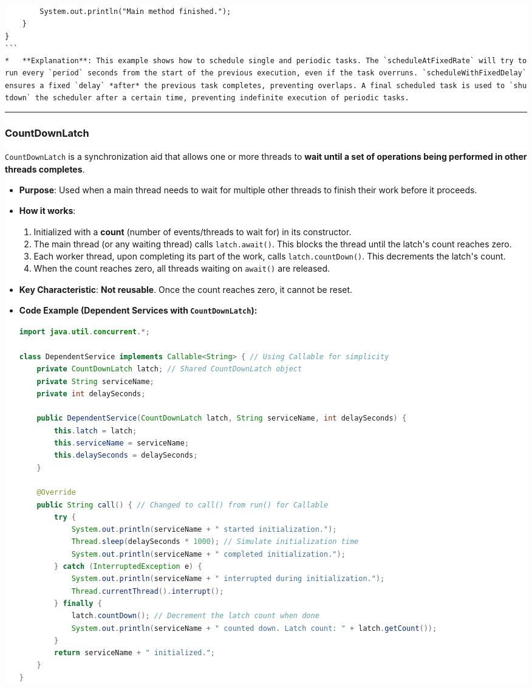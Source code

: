             System.out.println("Main method finished.");
        }
    }
    ```
    *   **Explanation**: This example shows how to schedule single and periodic tasks. The `scheduleAtFixedRate` will try to run every `period` seconds from the start of the previous execution, even if the task overruns. `scheduleWithFixedDelay` ensures a fixed `delay` *after* the previous task completes, preventing overlaps. A final scheduled task is used to `shutdown` the scheduler after a certain time, preventing indefinite execution of periodic tasks.

---

### CountDownLatch

`CountDownLatch` is a synchronization aid that allows one or more threads to **wait until a set of operations being performed in other threads completes**.

*   **Purpose**: Used when a main thread needs to wait for multiple other threads to finish their work before it proceeds.
*   **How it works**:
    1.  Initialized with a **count** (number of events/threads to wait for) in its constructor.
    2.  The main thread (or any waiting thread) calls `latch.await()`. This blocks the thread until the latch's count reaches zero.
    3.  Each worker thread, upon completing its part of the work, calls `latch.countDown()`. This decrements the latch's count.
    4.  When the count reaches zero, all threads waiting on `await()` are released.
*   **Key Characteristic**: **Not reusable**. Once the count reaches zero, it cannot be reset.

*   **Code Example (Dependent Services with `CountDownLatch`):**
    ```java
    import java.util.concurrent.*;

    class DependentService implements Callable<String> { // Using Callable for simplicity
        private CountDownLatch latch; // Shared CountDownLatch object
        private String serviceName;
        private int delaySeconds;

        public DependentService(CountDownLatch latch, String serviceName, int delaySeconds) {
            this.latch = latch;
            this.serviceName = serviceName;
            this.delaySeconds = delaySeconds;
        }

        @Override
        public String call() { // Changed to call() from run() for Callable
            try {
                System.out.println(serviceName + " started initialization.");
                Thread.sleep(delaySeconds * 1000); // Simulate initialization time
                System.out.println(serviceName + " completed initialization.");
            } catch (InterruptedException e) {
                System.out.println(serviceName + " interrupted during initialization.");
                Thread.currentThread().interrupt();
            } finally {
                latch.countDown(); // Decrement the latch count when done
                System.out.println(serviceName + " counted down. Latch count: " + latch.getCount());
            }
            return serviceName + " initialized.";
        }
    }
